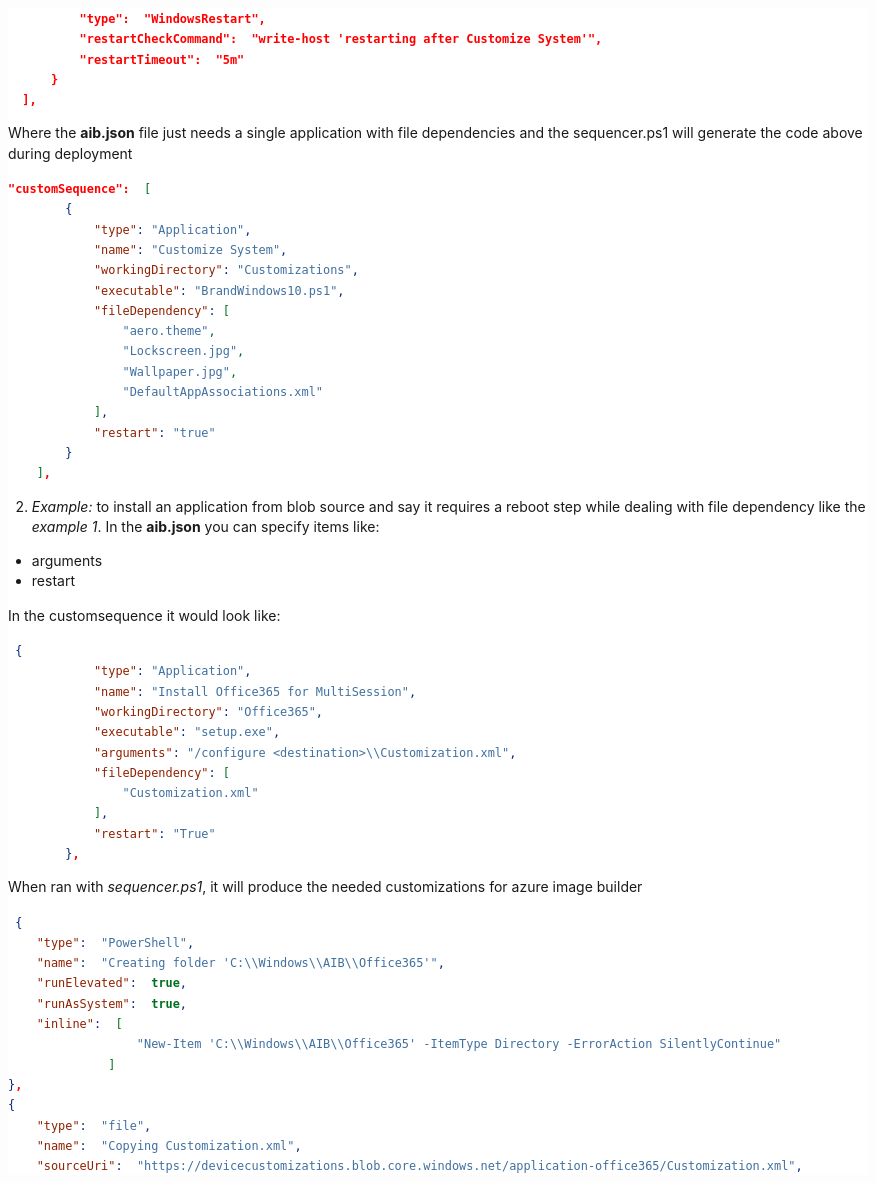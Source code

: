 ```json
          "type":  "WindowsRestart",
          "restartCheckCommand":  "write-host 'restarting after Customize System'",
          "restartTimeout":  "5m"
      }
  ],
```

Where the **aib.json** file just needs a single application with file dependencies and the sequencer.ps1 will generate the code above during deployment

```json
"customSequence":  [
        {
            "type": "Application",
            "name": "Customize System",
            "workingDirectory": "Customizations",
            "executable": "BrandWindows10.ps1",
            "fileDependency": [
                "aero.theme",
                "Lockscreen.jpg",
                "Wallpaper.jpg",
                "DefaultAppAssociations.xml"
            ],
            "restart": "true"
        }
    ],
```


2. _Example:_ to install an application from blob source and say it requires a reboot step while dealing with file dependency like the _example 1_. In the **aib.json** you can specify items like:
  - arguments
  - restart


In the customsequence it would look like:
```json
 {
            "type": "Application",
            "name": "Install Office365 for MultiSession",
            "workingDirectory": "Office365",
            "executable": "setup.exe",
            "arguments": "/configure <destination>\\Customization.xml",
            "fileDependency": [
                "Customization.xml"
            ],
            "restart": "True"
        },
```
When ran with _sequencer.ps1_, it will produce the needed customizations for azure image builder

```json
 {
    "type":  "PowerShell",
    "name":  "Creating folder 'C:\\Windows\\AIB\\Office365'",
    "runElevated":  true,
    "runAsSystem":  true,
    "inline":  [
                  "New-Item 'C:\\Windows\\AIB\\Office365' -ItemType Directory -ErrorAction SilentlyContinue"
              ]
},
{
    "type":  "file",
    "name":  "Copying Customization.xml",
    "sourceUri":  "https://devicecustomizations.blob.core.windows.net/application-office365/Customization.xml",
```